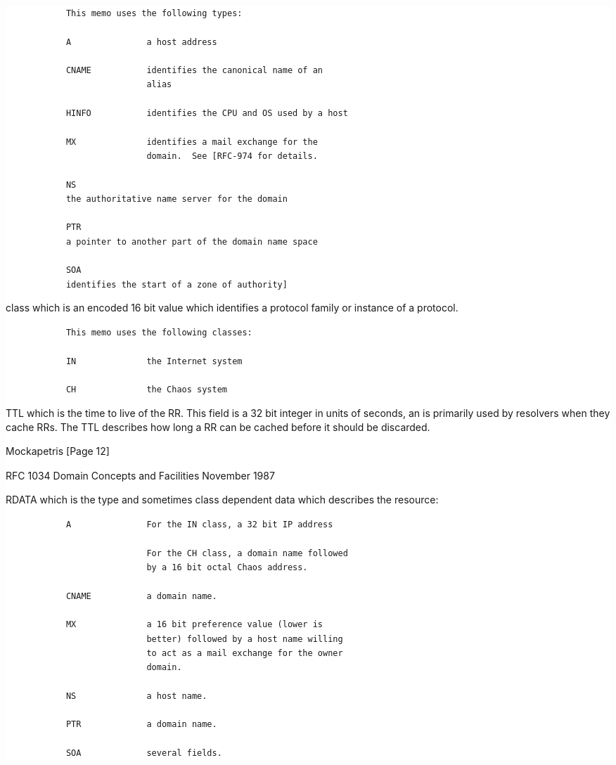                This memo uses the following types:

                A               a host address

                CNAME           identifies the canonical name of an
                                alias

                HINFO           identifies the CPU and OS used by a host

                MX              identifies a mail exchange for the
                                domain.  See [RFC-974 for details.

                NS
                the authoritative name server for the domain

                PTR
                a pointer to another part of the domain name space

                SOA
                identifies the start of a zone of authority]

class           which is an encoded 16 bit value which identifies a
                protocol family or instance of a protocol.

                This memo uses the following classes:

                IN              the Internet system

                CH              the Chaos system

TTL             which is the time to live of the RR.  This field is a 32
                bit integer in units of seconds, an is primarily used by
                resolvers when they cache RRs.  The TTL describes how
                long a RR can be cached before it should be discarded.




Mockapetris                                                    [Page 12]

RFC 1034             Domain Concepts and Facilities        November 1987


RDATA           which is the type and sometimes class dependent data
                which describes the resource:

                A               For the IN class, a 32 bit IP address

                                For the CH class, a domain name followed
                                by a 16 bit octal Chaos address.

                CNAME           a domain name.

                MX              a 16 bit preference value (lower is
                                better) followed by a host name willing
                                to act as a mail exchange for the owner
                                domain.

                NS              a host name.

                PTR             a domain name.

                SOA             several fields.
